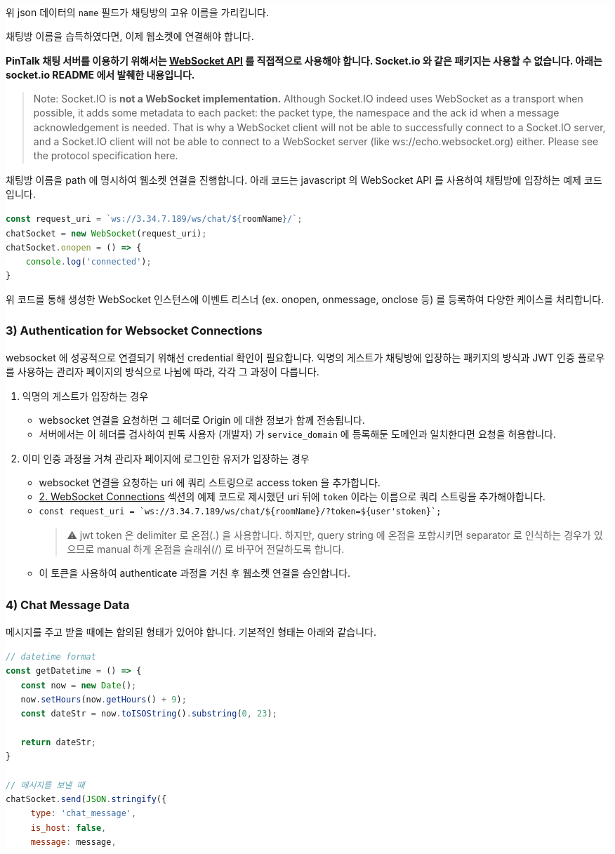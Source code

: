 ```json
```

위 json 데이터의 ```name``` 필드가 채팅방의 고유 이름을 가리킵니다.

채팅방 이름을 습득하였다면, 이제 웹소켓에 연결해야 합니다.

**PinTalk 채팅 서버를 이용하기 위해서는 [WebSocket API](https://developer.mozilla.org/en-US/docs/Web/API/WebSockets_API) 를 직접적으로 사용해야 합니다. 
Socket.io 와 같은 패키지는 사용할 수 없습니다. 아래는 socket.io README 에서 발췌한 내용입니다.**

> Note: Socket.IO is **not a WebSocket implementation.** Although Socket.IO indeed uses WebSocket as a transport when possible, it adds some metadata to each packet: the packet type, the namespace and the ack id when a message acknowledgement is needed. That is why a WebSocket client will not be able to successfully connect to a Socket.IO server, and a Socket.IO client will not be able to connect to a WebSocket server (like ws://echo.websocket.org) either. Please see the protocol specification here.

채팅방 이름을 path 에 명시하여 웹소켓 연결을 진행합니다. 아래 코드는 javascript 의 WebSocket API 를 사용하여 
채팅방에 입장하는 예제 코드입니다. 

```javascript
const request_uri = `ws://3.34.7.189/ws/chat/${roomName}/`;
chatSocket = new WebSocket(request_uri);
chatSocket.onopen = () => {
    console.log('connected');
}
```

위 코드를 통해 생성한 WebSocket 인스턴스에 이벤트 리스너 (ex. onopen, onmessage, onclose 등) 를 등록하여 다양한 케이스를 처리합니다.


### 3) Authentication for Websocket Connections 

websocket 에 성공적으로 연결되기 위해선 credential 확인이 필요합니다.
익명의 게스트가 채팅방에 입장하는 패키지의 방식과 JWT 인증 플로우를 사용하는 관리자
페이지의 방식으로 나뉨에 따라, 각각 그 과정이 다릅니다.

1. 익명의 게스트가 입장하는 경우
   - websocket 연결을 요청하면 그 헤더로 Origin 에 대한 정보가 함께 전송됩니다.
   - 서버에서는 이 헤더를 검사하여 핀톡 사용자 (개발자) 가 ```service_domain``` 에 등록해둔 도메인과 일치한다면 요청을 허용합니다.

2. 이미 인증 과정을 거쳐 관리자 페이지에 로그인한 유저가 입장하는 경우
    - websocket 연결을 요청하는 uri 에 쿼리 스트링으로 access token 을 추가합니다.
    - [2. WebSocket Connections](#2-websocket-connections) 섹션의 예제 코드로 제시했던 uri 뒤에 ```token``` 이라는 이름으로 쿼리 스트링을 추가해야합니다.
    - ```const request_uri = `ws://3.34.7.189/ws/chat/${roomName}/?token=${user'stoken}`;```
         > ⚠️ jwt token 은 delimiter 로 온점(.) 을 사용합니다. 하지만, query string 에 온점을 포함시키면 separator 로 인식하는 경우가 있으므로 
         > manual 하게 온점을 슬래쉬(/) 로 바꾸어 전달하도록 합니다.
    - 이 토큰을 사용하여 authenticate 과정을 거친 후 웹소켓 연결을 승인합니다.

### 4) Chat Message Data
메시지를 주고 받을 때에는 합의된 형태가 있어야 합니다. 기본적인 형태는 아래와 같습니다.

```javascript
// datetime format
const getDatetime = () => {
   const now = new Date();
   now.setHours(now.getHours() + 9);
   const dateStr = now.toISOString().substring(0, 23);

   return dateStr;
}

// 메시지를 보낼 때
chatSocket.send(JSON.stringify({
     type: 'chat_message',
     is_host: false,
     message: message,
```